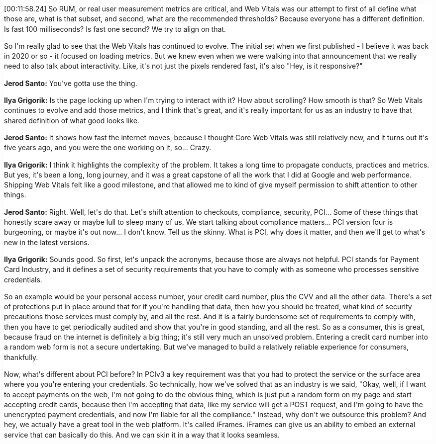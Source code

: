 \[00:11:58.24\] So RUM, or real user measurement metrics are critical, and Web Vitals was our attempt to first of all define what those are, what is that subset, and second, what are the recommended thresholds? Because everyone has a different definition. Is fast 100 milliseconds? Is fast one second? We try to align on that.

So I'm really glad to see that the Web Vitals has continued to evolve. The initial set when we first published - I believe it was back in 2020 or so - it focused on loading metrics. But we knew even when we were walking into that announcement that we really need to also talk about interactivity. Like, it's not just the pixels rendered fast, it's also "Hey, is it responsive?"

**Jerod Santo:** You've gotta use the thing.

**Ilya Grigorik:** Is the page locking up when I'm trying to interact with it? How about scrolling? How smooth is that? So Web Vitals continues to evolve and add those metrics, and I think that's great, and it's really important for us as an industry to have that shared definition of what good looks like.

**Jerod Santo:** It shows how fast the internet moves, because I thought Core Web Vitals was still relatively new, and it turns out it's five years ago, and you were the one working on it, so... Crazy.

**Ilya Grigorik:** I think it highlights the complexity of the problem. It takes a long time to propagate conducts, practices and metrics. But yes, it's been a long, long journey, and it was a great capstone of all the work that I did at Google and web performance. Shipping Web Vitals felt like a good milestone, and that allowed me to kind of give myself permission to shift attention to other things.

**Jerod Santo:** Right. Well, let's do that. Let's shift attention to checkouts, compliance, security, PCI... Some of these things that honestly scare away or maybe lull to sleep many of us. We start talking about compliance matters... PCI version four is burgeoning, or maybe it's out now... I don't know. Tell us the skinny. What is PCI, why does it matter, and then we'll get to what's new in the latest versions.

**Ilya Grigorik:** Sounds good. So first, let's unpack the acronyms, because those are always not helpful. PCI stands for Payment Card Industry, and it defines a set of security requirements that you have to comply with as someone who processes sensitive credentials.

So an example would be your personal access number, your credit card number, plus the CVV and all the other data. There's a set of protections put in place around that for if you're handling that data, then how you should be treated, what kind of security precautions those services must comply by, and all the rest. And it is a fairly burdensome set of requirements to comply with, then you have to get periodically audited and show that you're in good standing, and all the rest. So as a consumer, this is great, because fraud on the internet is definitely a big thing; it's still very much an unsolved problem. Entering a credit card number into a random web form is not a secure undertaking. But we've managed to build a relatively reliable experience for consumers, thankfully.

Now, what's different about PCI before? In PCIv3 a key requirement was that you had to protect the service or the surface area where you you're entering your credentials. So technically, how we've solved that as an industry is we said, "Okay, well, if I want to accept payments on the web, I'm not going to do the obvious thing, which is just put a random form on my page and start accepting credit cards, because then I'm accepting that data, like my service will get a POST request, and I'm going to have the unencrypted payment credentials, and now I'm liable for all the compliance." Instead, why don't we outsource this problem? And hey, we actually have a great tool in the web platform. It's called iFrames. iFrames can give us an ability to embed an external service that can basically do this. And we can skin it in a way that it looks seamless.
